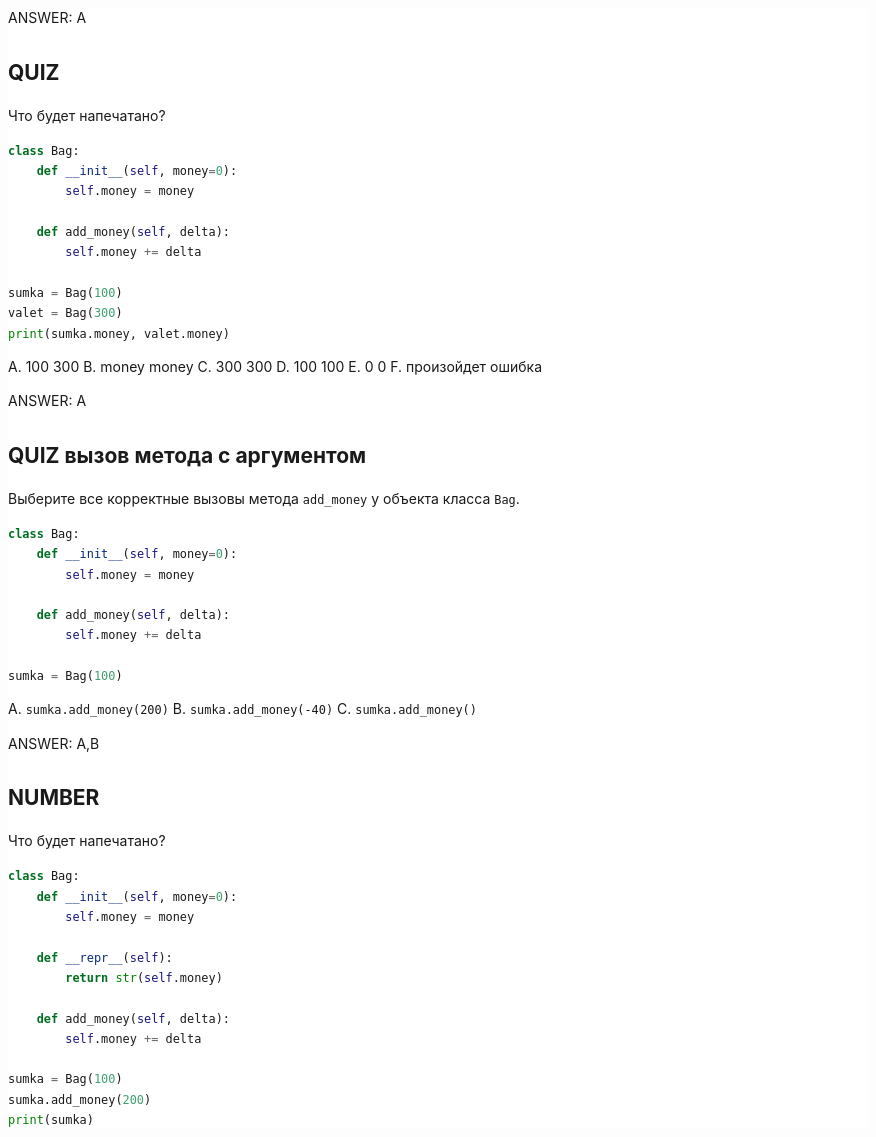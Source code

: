 ANSWER: A

## QUIZ 

Что будет напечатано?

```python
class Bag:
    def __init__(self, money=0):
        self.money = money
        
    def add_money(self, delta):
        self.money += delta
        
sumka = Bag(100)
valet = Bag(300)
print(sumka.money, valet.money)
```

A. 100 300
B. money money
C. 300 300
D. 100 100
E. 0 0
F. произойдет ошибка

ANSWER: A

## QUIZ вызов метода с аргументом

Выберите все корректные вызовы метода `add_money` у объекта класса `Bag`.

```python
class Bag:
    def __init__(self, money=0):
        self.money = money
        
    def add_money(self, delta):
        self.money += delta
        
sumka = Bag(100)
```

A. `sumka.add_money(200)`
B. `sumka.add_money(-40)`
C. `sumka.add_money()`

ANSWER: A,B

## NUMBER 

Что будет напечатано?

```python
class Bag:
    def __init__(self, money=0):
        self.money = money
        
    def __repr__(self):
        return str(self.money)
        
    def add_money(self, delta):
        self.money += delta
        
sumka = Bag(100)
sumka.add_money(200)
print(sumka)
```